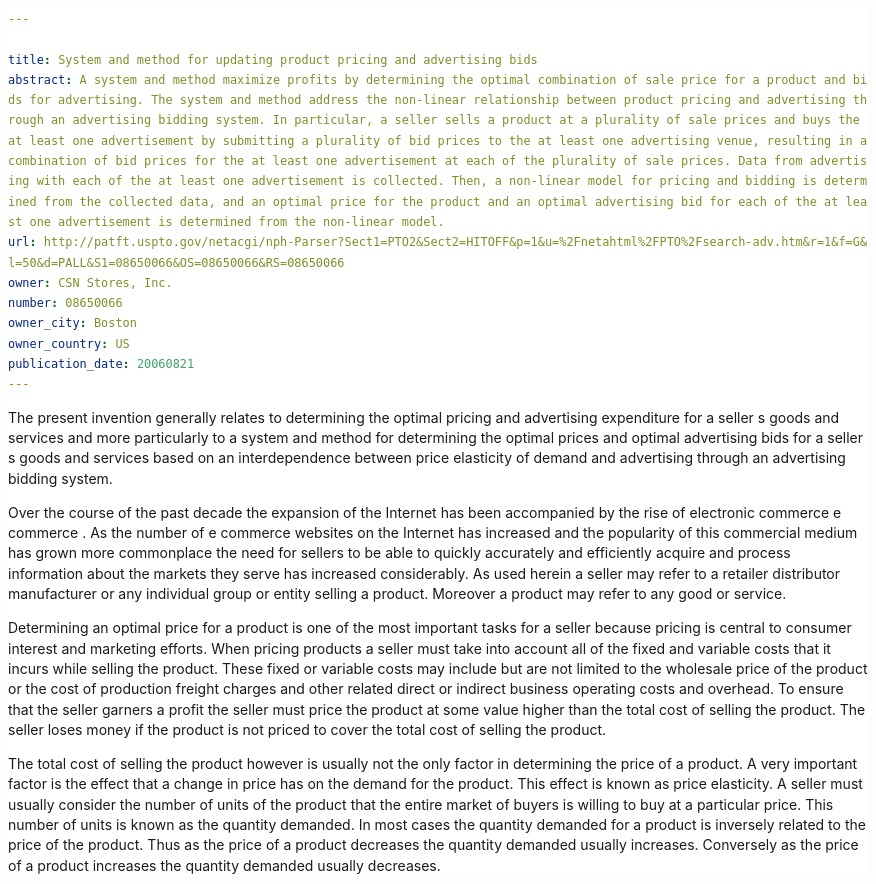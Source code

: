 ```yaml
---

title: System and method for updating product pricing and advertising bids
abstract: A system and method maximize profits by determining the optimal combination of sale price for a product and bids for advertising. The system and method address the non-linear relationship between product pricing and advertising through an advertising bidding system. In particular, a seller sells a product at a plurality of sale prices and buys the at least one advertisement by submitting a plurality of bid prices to the at least one advertising venue, resulting in a combination of bid prices for the at least one advertisement at each of the plurality of sale prices. Data from advertising with each of the at least one advertisement is collected. Then, a non-linear model for pricing and bidding is determined from the collected data, and an optimal price for the product and an optimal advertising bid for each of the at least one advertisement is determined from the non-linear model.
url: http://patft.uspto.gov/netacgi/nph-Parser?Sect1=PTO2&Sect2=HITOFF&p=1&u=%2Fnetahtml%2FPTO%2Fsearch-adv.htm&r=1&f=G&l=50&d=PALL&S1=08650066&OS=08650066&RS=08650066
owner: CSN Stores, Inc.
number: 08650066
owner_city: Boston
owner_country: US
publication_date: 20060821
---
```

The present invention generally relates to determining the optimal pricing and advertising expenditure for a seller s goods and services and more particularly to a system and method for determining the optimal prices and optimal advertising bids for a seller s goods and services based on an interdependence between price elasticity of demand and advertising through an advertising bidding system.

Over the course of the past decade the expansion of the Internet has been accompanied by the rise of electronic commerce e commerce . As the number of e commerce websites on the Internet has increased and the popularity of this commercial medium has grown more commonplace the need for sellers to be able to quickly accurately and efficiently acquire and process information about the markets they serve has increased considerably. As used herein a seller may refer to a retailer distributor manufacturer or any individual group or entity selling a product. Moreover a product may refer to any good or service.

Determining an optimal price for a product is one of the most important tasks for a seller because pricing is central to consumer interest and marketing efforts. When pricing products a seller must take into account all of the fixed and variable costs that it incurs while selling the product. These fixed or variable costs may include but are not limited to the wholesale price of the product or the cost of production freight charges and other related direct or indirect business operating costs and overhead. To ensure that the seller garners a profit the seller must price the product at some value higher than the total cost of selling the product. The seller loses money if the product is not priced to cover the total cost of selling the product.

The total cost of selling the product however is usually not the only factor in determining the price of a product. A very important factor is the effect that a change in price has on the demand for the product. This effect is known as price elasticity. A seller must usually consider the number of units of the product that the entire market of buyers is willing to buy at a particular price. This number of units is known as the quantity demanded. In most cases the quantity demanded for a product is inversely related to the price of the product. Thus as the price of a product decreases the quantity demanded usually increases. Conversely as the price of a product increases the quantity demanded usually decreases.
